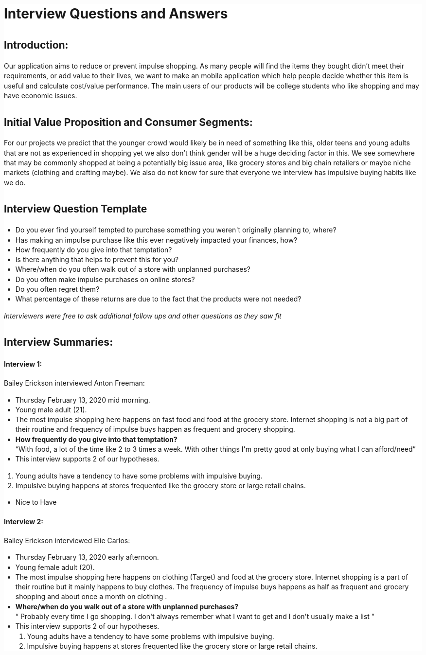 # Interview Questions and Answers

## Introduction:
Our application aims to reduce or prevent impulse shopping. As many people will find the items they bought didn’t meet their requirements, or add value to their lives, we want to make an mobile application which 
help people decide whether this item is useful and calculate cost/value performance.  The main users of our products will be college students who like shopping and may have economic issues.

## Initial Value Proposition and Consumer Segments:
For our projects we predict that the younger crowd would likely be in need of something like this, older teens and young adults that are not as experienced in shopping yet we also don’t think gender will be a huge deciding factor in this. We see somewhere that may be commonly shopped at being a potentially big issue area, like  grocery stores and big chain retailers or maybe niche markets (clothing and crafting maybe). We also do not know for sure that everyone we interview has impulsive buying habits like we do.

## Interview Question Template
* Do you ever find yourself tempted to purchase something you weren't originally planning to, where? 
* Has making an impulse purchase like this ever negatively impacted your finances, how?
* How frequently do you give into that temptation?  
* Is there anything that helps to prevent this for you?  
* Where/when do you often walk out of a store with unplanned purchases?  
* Do you often make impulse purchases on online stores?  
* Do you often regret them?  
* What percentage of these returns are due to the fact that the products were not needed?  

_Interviewers were free to ask additional follow ups and other questions as they saw fit_

## Interview Summaries:
#### Interview 1:
Bailey Erickson interviewed Anton Freeman:
* Thursday February 13, 2020 mid morning.
* Young male adult (21).
* The most impulse shopping here happens on fast food and food at the grocery store. Internet shopping is not a big part of their routine and frequency of impulse buys happen as frequent and grocery shopping.
* __How frequently do you give into that temptation?__  
“With food, a lot of the time like 2 to 3 times a week. With other things I'm pretty good at only buying what I can afford/need”
* This interview supports 2 of our hypotheses.
1. Young adults have a tendency to have some problems with impulsive buying. 
1. Impulsive buying happens at stores frequented like the grocery store or large retail chains.
* Nice to Have

#### Interview 2:
Bailey Erickson interviewed Elie Carlos:
* Thursday February 13, 2020 early afternoon.
* Young female adult (20). 
* The most impulse shopping here happens on clothing (Target)  and food at the grocery store. Internet shopping is a part of their routine but it mainly happens to buy clothes. The frequency of impulse buys happens as half as frequent and grocery shopping and about once a month on clothing .
* __Where/when do you walk out of a store with unplanned purchases?__  
“ Probably every time I go shopping. I don't always remember what I want to get and I don't usually make a list ”
* This interview supports 2 of our hypotheses. 
  1. Young adults have a tendency to have some problems with impulsive buying. 
  1. Impulsive buying happens at stores frequented like the grocery store or large retail chains.
